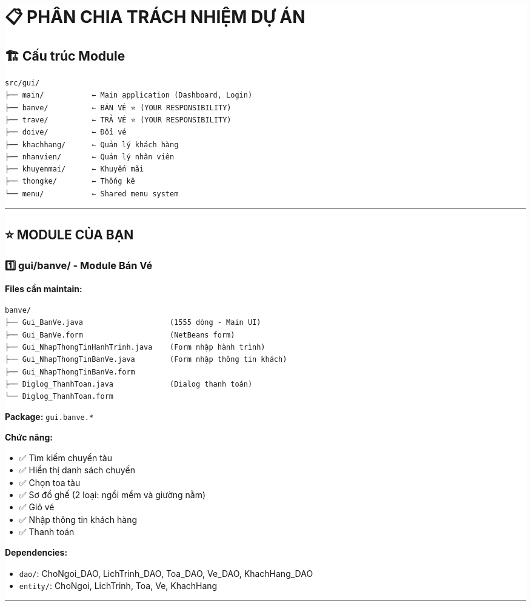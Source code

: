 # 📋 PHÂN CHIA TRÁCH NHIỆM DỰ ÁN

## 🏗️ Cấu trúc Module

```
src/gui/
├── main/           ← Main application (Dashboard, Login)
├── banve/          ← BÁN VÉ ⭐ (YOUR RESPONSIBILITY)
├── trave/          ← TRẢ VÉ ⭐ (YOUR RESPONSIBILITY)
├── doive/          ← Đổi vé
├── khachhang/      ← Quản lý khách hàng
├── nhanvien/       ← Quản lý nhân viên
├── khuyenmai/      ← Khuyến mãi
├── thongke/        ← Thống kê
└── menu/           ← Shared menu system
```

---

## ⭐ MODULE CỦA BẠN

### 1️⃣ **gui/banve/** - Module Bán Vé

**Files cần maintain:**
```
banve/
├── Gui_BanVe.java                    (1555 dòng - Main UI)
├── Gui_BanVe.form                    (NetBeans form)
├── Gui_NhapThongTinHanhTrinh.java    (Form nhập hành trình)
├── Gui_NhapThongTinBanVe.java        (Form nhập thông tin khách)
├── Gui_NhapThongTinBanVe.form
├── Diglog_ThanhToan.java             (Dialog thanh toán)
└── Diglog_ThanhToan.form
```

**Package:** `gui.banve.*`

**Chức năng:**
- ✅ Tìm kiếm chuyến tàu
- ✅ Hiển thị danh sách chuyến
- ✅ Chọn toa tàu
- ✅ Sơ đồ ghế (2 loại: ngồi mềm và giường nằm)
- ✅ Giỏ vé
- ✅ Nhập thông tin khách hàng
- ✅ Thanh toán

**Dependencies:**
- `dao/`: ChoNgoi_DAO, LichTrinh_DAO, Toa_DAO, Ve_DAO, KhachHang_DAO
- `entity/`: ChoNgoi, LichTrinh, Toa, Ve, KhachHang

---

